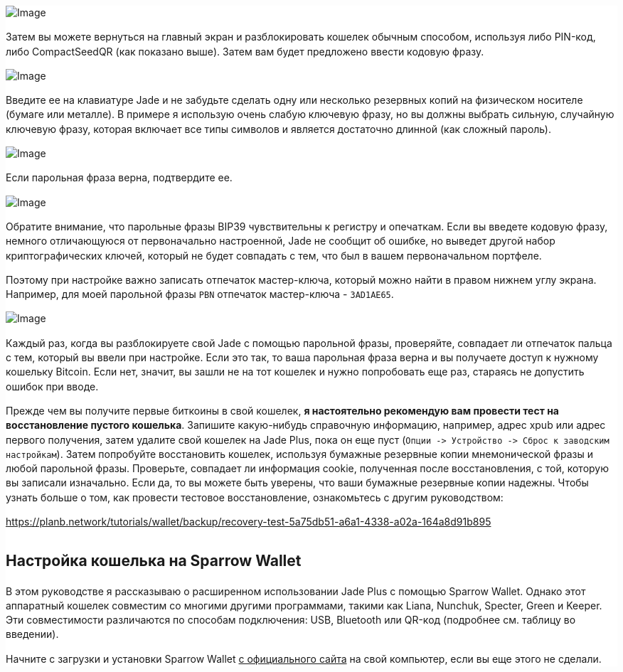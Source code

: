 ![Image](assets/fr/45.webp)

Затем вы можете вернуться на главный экран и разблокировать кошелек обычным способом, используя либо PIN-код, либо CompactSeedQR (как показано выше). Затем вам будет предложено ввести кодовую фразу.

![Image](assets/fr/46.webp)

Введите ее на клавиатуре Jade и не забудьте сделать одну или несколько резервных копий на физическом носителе (бумаге или металле). В примере я использую очень слабую ключевую фразу, но вы должны выбрать сильную, случайную ключевую фразу, которая включает все типы символов и является достаточно длинной (как сложный пароль).

![Image](assets/fr/47.webp)

Если парольная фраза верна, подтвердите ее.

![Image](assets/fr/48.webp)

Обратите внимание, что парольные фразы BIP39 чувствительны к регистру и опечаткам. Если вы введете кодовую фразу, немного отличающуюся от первоначально настроенной, Jade не сообщит об ошибке, но выведет другой набор криптографических ключей, который не будет совпадать с тем, что был в вашем первоначальном портфеле.

Поэтому при настройке важно записать отпечаток мастер-ключа, который можно найти в правом нижнем углу экрана. Например, для моей парольной фразы `PBN` отпечаток мастер-ключа - `3AD1AE65`.

![Image](assets/fr/49.webp)

Каждый раз, когда вы разблокируете свой Jade с помощью парольной фразы, проверяйте, совпадает ли отпечаток пальца с тем, который вы ввели при настройке. Если это так, то ваша парольная фраза верна и вы получаете доступ к нужному кошельку Bitcoin. Если нет, значит, вы зашли не на тот кошелек и нужно попробовать еще раз, стараясь не допустить ошибок при вводе.

Прежде чем вы получите первые биткоины в свой кошелек, **я настоятельно рекомендую вам провести тест на восстановление пустого кошелька**. Запишите какую-нибудь справочную информацию, например, адрес xpub или адрес первого получения, затем удалите свой кошелек на Jade Plus, пока он еще пуст (`Опции -> Устройство -> Сброс к заводским настройкам`). Затем попробуйте восстановить кошелек, используя бумажные резервные копии мнемонической фразы и любой парольной фразы. Проверьте, совпадает ли информация cookie, полученная после восстановления, с той, которую вы записали изначально. Если да, то вы можете быть уверены, что ваши бумажные резервные копии надежны. Чтобы узнать больше о том, как провести тестовое восстановление, ознакомьтесь с другим руководством:

https://planb.network/tutorials/wallet/backup/recovery-test-5a75db51-a6a1-4338-a02a-164a8d91b895

## Настройка кошелька на Sparrow Wallet

В этом руководстве я рассказываю о расширенном использовании Jade Plus с помощью Sparrow Wallet. Однако этот аппаратный кошелек совместим со многими другими программами, такими как Liana, Nunchuk, Specter, Green и Keeper. Эти совместимости различаются по способам подключения: USB, Bluetooth или QR-код (подробнее см. таблицу во введении).

Начните с загрузки и установки Sparrow Wallet [с официального сайта](https://sparrowwallet.com/) на свой компьютер, если вы еще этого не сделали.
